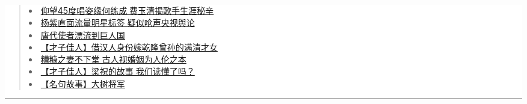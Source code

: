 > <li><a href="http://www.epochtimes.com/gb/19/11/5/n11635746.htm">仰望45度唱姿缘何练成 费玉清揭歌手生涯秘辛</a></li>
> <li><a href="http://www.epochtimes.com/gb/19/11/5/n11635928.htm">杨紫直面流量明星标签 疑似呛声央视舆论</a></li>
> <li><a href="http://www.epochtimes.com/gb/19/10/11/n11582046.htm">唐代使者漂流到巨人国</a></li>
> <li><a href="http://www.epochtimes.com/gb/19/10/31/n11625562.htm">【才子佳人】借汉人身份嫁乾隆曾孙的满清才女</a></li>
> <li><a href="http://www.epochtimes.com/gb/15/4/21/n4416242.htm">糟糠之妻不下堂 古人视婚姻为人伦之本</a></li>
> <li><a href="http://www.epochtimes.com/gb/19/10/25/n11612042.htm">【才子佳人】梁祝的故事 我们读懂了吗？</a></li>
> <li><a href="http://www.epochtimes.com/gb/18/4/16/n10309074.htm">【名句故事】大树将军</a></li>
<hr>
